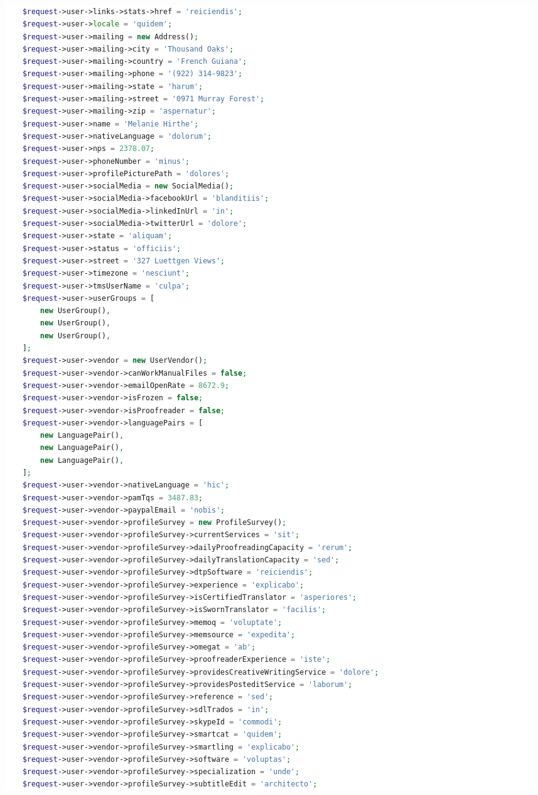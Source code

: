 ```php
    $request->user->links->stats->href = 'reiciendis';
    $request->user->locale = 'quidem';
    $request->user->mailing = new Address();
    $request->user->mailing->city = 'Thousand Oaks';
    $request->user->mailing->country = 'French Guiana';
    $request->user->mailing->phone = '(922) 314-9823';
    $request->user->mailing->state = 'harum';
    $request->user->mailing->street = '0971 Murray Forest';
    $request->user->mailing->zip = 'aspernatur';
    $request->user->name = 'Melanie Hirthe';
    $request->user->nativeLanguage = 'dolorum';
    $request->user->nps = 2378.07;
    $request->user->phoneNumber = 'minus';
    $request->user->profilePicturePath = 'dolores';
    $request->user->socialMedia = new SocialMedia();
    $request->user->socialMedia->facebookUrl = 'blanditiis';
    $request->user->socialMedia->linkedInUrl = 'in';
    $request->user->socialMedia->twitterUrl = 'dolore';
    $request->user->state = 'aliquam';
    $request->user->status = 'officiis';
    $request->user->street = '327 Luettgen Views';
    $request->user->timezone = 'nesciunt';
    $request->user->tmsUserName = 'culpa';
    $request->user->userGroups = [
        new UserGroup(),
        new UserGroup(),
        new UserGroup(),
    ];
    $request->user->vendor = new UserVendor();
    $request->user->vendor->canWorkManualFiles = false;
    $request->user->vendor->emailOpenRate = 8672.9;
    $request->user->vendor->isFrozen = false;
    $request->user->vendor->isProofreader = false;
    $request->user->vendor->languagePairs = [
        new LanguagePair(),
        new LanguagePair(),
        new LanguagePair(),
    ];
    $request->user->vendor->nativeLanguage = 'hic';
    $request->user->vendor->pamTqs = 3487.83;
    $request->user->vendor->paypalEmail = 'nobis';
    $request->user->vendor->profileSurvey = new ProfileSurvey();
    $request->user->vendor->profileSurvey->currentServices = 'sit';
    $request->user->vendor->profileSurvey->dailyProofreadingCapacity = 'rerum';
    $request->user->vendor->profileSurvey->dailyTranslationCapacity = 'sed';
    $request->user->vendor->profileSurvey->dtpSoftware = 'reiciendis';
    $request->user->vendor->profileSurvey->experience = 'explicabo';
    $request->user->vendor->profileSurvey->isCertifiedTranslator = 'asperiores';
    $request->user->vendor->profileSurvey->isSwornTranslator = 'facilis';
    $request->user->vendor->profileSurvey->memoq = 'voluptate';
    $request->user->vendor->profileSurvey->memsource = 'expedita';
    $request->user->vendor->profileSurvey->omegat = 'ab';
    $request->user->vendor->profileSurvey->proofreaderExperience = 'iste';
    $request->user->vendor->profileSurvey->providesCreativeWritingService = 'dolore';
    $request->user->vendor->profileSurvey->providesPosteditService = 'laborum';
    $request->user->vendor->profileSurvey->reference = 'sed';
    $request->user->vendor->profileSurvey->sdlTrados = 'in';
    $request->user->vendor->profileSurvey->skypeId = 'commodi';
    $request->user->vendor->profileSurvey->smartcat = 'quidem';
    $request->user->vendor->profileSurvey->smartling = 'explicabo';
    $request->user->vendor->profileSurvey->software = 'voluptas';
    $request->user->vendor->profileSurvey->specialization = 'unde';
    $request->user->vendor->profileSurvey->subtitleEdit = 'architecto';
```